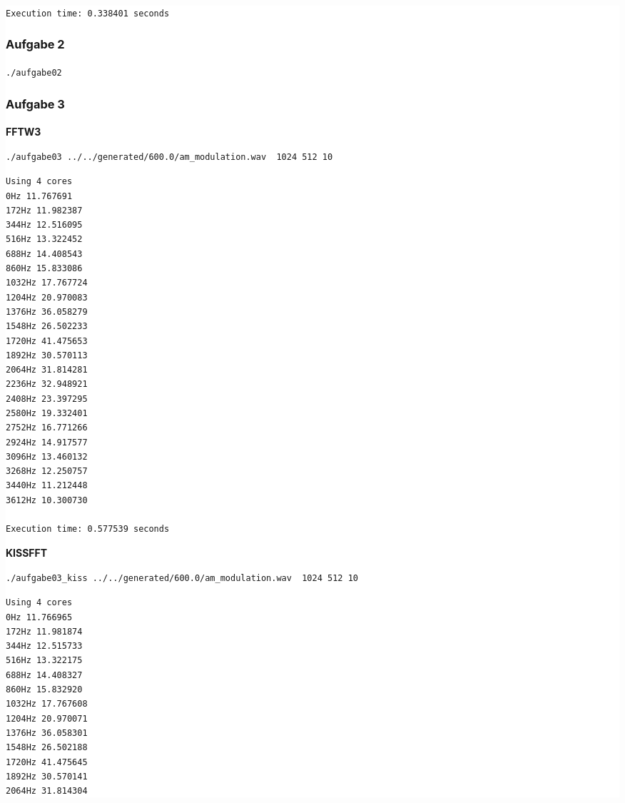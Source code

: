 ``` bash
Execution time: 0.338401 seconds

```


### Aufgabe 2
```bash
./aufgabe02
```

### Aufgabe 3

**FFTW3**

```bash
./aufgabe03 ../../generated/600.0/am_modulation.wav  1024 512 10
```

``` bash
Using 4 cores
0Hz 11.767691
172Hz 11.982387
344Hz 12.516095
516Hz 13.322452
688Hz 14.408543
860Hz 15.833086
1032Hz 17.767724
1204Hz 20.970083
1376Hz 36.058279
1548Hz 26.502233
1720Hz 41.475653
1892Hz 30.570113
2064Hz 31.814281
2236Hz 32.948921
2408Hz 23.397295
2580Hz 19.332401
2752Hz 16.771266
2924Hz 14.917577
3096Hz 13.460132
3268Hz 12.250757
3440Hz 11.212448
3612Hz 10.300730

Execution time: 0.577539 seconds
```

**KISSFFT**

```bash
./aufgabe03_kiss ../../generated/600.0/am_modulation.wav  1024 512 10 
```

``` bash
Using 4 cores
0Hz 11.766965
172Hz 11.981874
344Hz 12.515733
516Hz 13.322175
688Hz 14.408327
860Hz 15.832920
1032Hz 17.767608
1204Hz 20.970071
1376Hz 36.058301
1548Hz 26.502188
1720Hz 41.475645
1892Hz 30.570141
2064Hz 31.814304
```